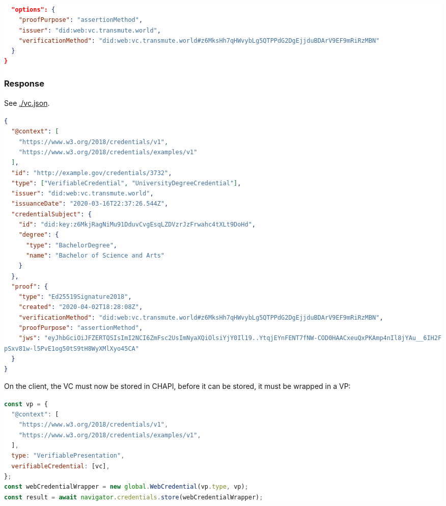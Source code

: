 ```json
  "options": {
    "proofPurpose": "assertionMethod",
    "issuer": "did:web:vc.transmute.world",
    "verificationMethod": "did:web:vc.transmute.world#z6MksHh7qHWvybLg5QTPPdG2DgEjjduBDArV9EF9mRiRzMBN"
  }
}
```

### Response

See [./vc.json](./vc.json).

```json
{
  "@context": [
    "https://www.w3.org/2018/credentials/v1",
    "https://www.w3.org/2018/credentials/examples/v1"
  ],
  "id": "http://example.gov/credentials/3732",
  "type": ["VerifiableCredential", "UniversityDegreeCredential"],
  "issuer": "did:web:vc.transmute.world",
  "issuanceDate": "2020-03-16T22:37:26.544Z",
  "credentialSubject": {
    "id": "did:key:z6MkjRagNiMu91DduvCvgEsqLZDVzrJzFrwahc4tXLt9DoHd",
    "degree": {
      "type": "BachelorDegree",
      "name": "Bachelor of Science and Arts"
    }
  },
  "proof": {
    "type": "Ed25519Signature2018",
    "created": "2020-04-02T18:28:08Z",
    "verificationMethod": "did:web:vc.transmute.world#z6MksHh7qHWvybLg5QTPPdG2DgEjjduBDArV9EF9mRiRzMBN",
    "proofPurpose": "assertionMethod",
    "jws": "eyJhbGciOiJFZERTQSIsImI2NCI6ZmFsc2UsImNyaXQiOlsiYjY0Il19..YtqjEYnFENT7fNW-COD0HAACxeuQxPKAmp4nIl8jYAu__6IH2FpSxv81w-l5PvE1og50tS9tH8WyXMlXyo45CA"
  }
}
```

On the client, the VC must now be stored in CHAPI, before it can be stored, it must be wrapped in a VP:

```js
const vp = {
  "@context": [
    "https://www.w3.org/2018/credentials/v1",
    "https://www.w3.org/2018/credentials/examples/v1",
  ],
  type: "VerifiablePresentation",
  verifiableCredential: [vc],
};
const webCredentialWrapper = new global.WebCredential(vp.type, vp);
const result = await navigator.credentials.store(webCredentialWrapper);
```
